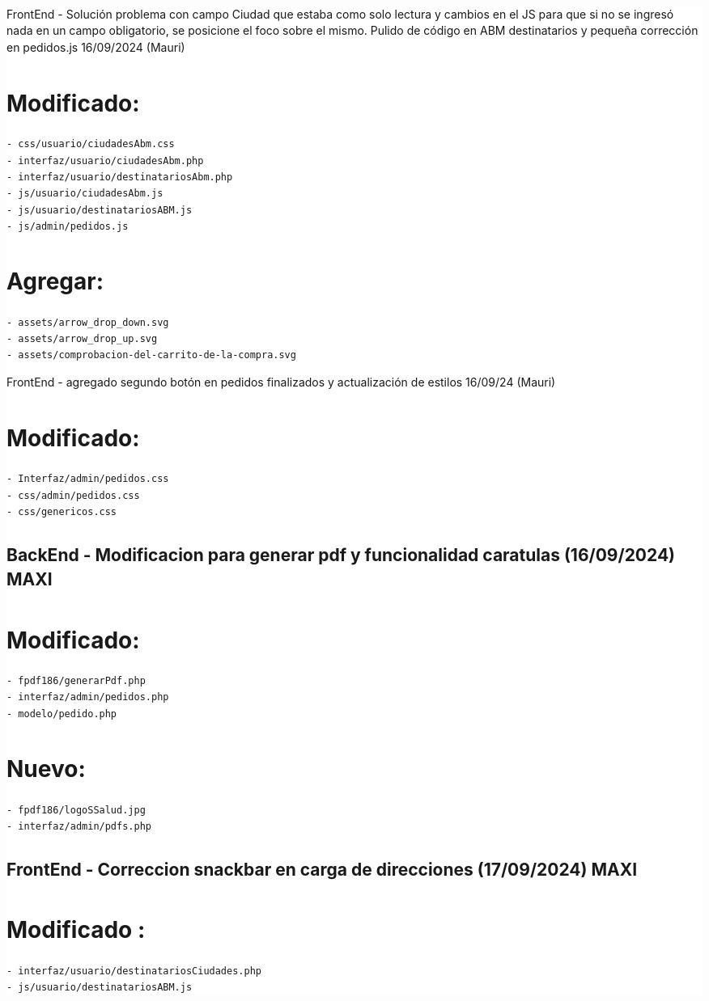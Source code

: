 FrontEnd - Solución problema con campo Ciudad que estaba como solo lectura y cambios en el JS para que si no se ingresó nada en un campo obligatorio, se posicione el foco sobre el mismo. Pulido de código en ABM destinatarios y pequeña corrección en pedidos.js 16/09/2024 (Mauri)

# Modificado:
    - css/usuario/ciudadesAbm.css
    - interfaz/usuario/ciudadesAbm.php
    - interfaz/usuario/destinatariosAbm.php
    - js/usuario/ciudadesAbm.js
    - js/usuario/destinatariosABM.js
    - js/admin/pedidos.js

# Agregar:
    - assets/arrow_drop_down.svg
    - assets/arrow_drop_up.svg
    - assets/comprobacion-del-carrito-de-la-compra.svg

FrontEnd - agregado segundo botón en pedidos finalizados y actualización de estilos 16/09/24 (Mauri)

# Modificado:
    - Interfaz/admin/pedidos.css
    - css/admin/pedidos.css
    - css/genericos.css


## BackEnd - Modificacion para generar pdf y funcionalidad caratulas (16/09/2024) MAXI

# Modificado: 
    - fpdf186/generarPdf.php
    - interfaz/admin/pedidos.php
    - modelo/pedido.php

# Nuevo: 
    - fpdf186/logoSSalud.jpg
    - interfaz/admin/pdfs.php    

## FrontEnd - Correccion snackbar en carga de direcciones (17/09/2024) MAXI

# Modificado : 
    - interfaz/usuario/destinatariosCiudades.php
    - js/usuario/destinatariosABM.js
